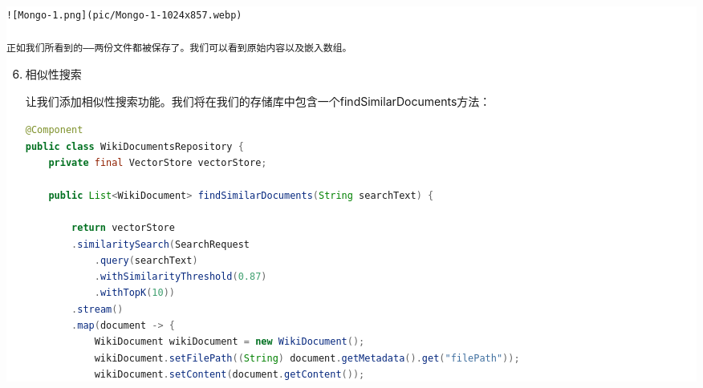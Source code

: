     ![Mongo-1.png](pic/Mongo-1-1024x857.webp)

    正如我们所看到的——两份文件都被保存了。我们可以看到原始内容以及嵌入数组。

6. 相似性搜索

    让我们添加相似性搜索功能。我们将在我们的存储库中包含一个findSimilarDocuments方法：

    ```java
    @Component
    public class WikiDocumentsRepository {
        private final VectorStore vectorStore;

        public List<WikiDocument> findSimilarDocuments(String searchText) {

            return vectorStore
            .similaritySearch(SearchRequest
                .query(searchText)
                .withSimilarityThreshold(0.87)
                .withTopK(10))
            .stream()
            .map(document -> {
                WikiDocument wikiDocument = new WikiDocument();
                wikiDocument.setFilePath((String) document.getMetadata().get("filePath"));
                wikiDocument.setContent(document.getContent());
